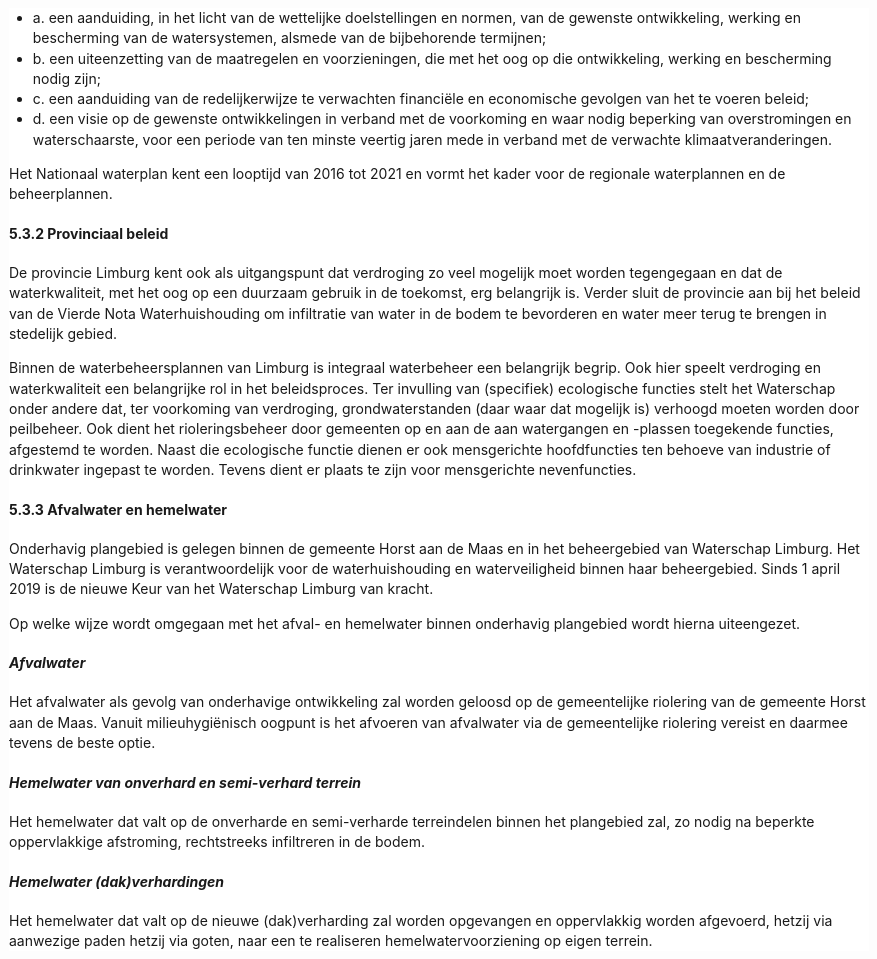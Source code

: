 - a. een aanduiding, in het licht van de wettelijke doelstellingen en normen, van de gewenste ontwikkeling, werking en bescherming van de watersystemen, alsmede van de bijbehorende termijnen;
- b. een uiteenzetting van de maatregelen en voorzieningen, die met het oog op die ontwikkeling, werking en bescherming nodig zijn;
- c. een aanduiding van de redelijkerwijze te verwachten financiële en economische gevolgen van het te voeren beleid;
- d. een visie op de gewenste ontwikkelingen in verband met de voorkoming en waar nodig beperking van overstromingen en waterschaarste, voor een periode van ten minste veertig jaren mede in verband met de verwachte klimaatveranderingen.

Het Nationaal waterplan kent een looptijd van 2016 tot 2021 en vormt het kader voor de regionale waterplannen en de beheerplannen.

#### **5.3.2 Provinciaal beleid**

De provincie Limburg kent ook als uitgangspunt dat verdroging zo veel mogelijk moet worden tegengegaan en dat de waterkwaliteit, met het oog op een duurzaam gebruik in de toekomst, erg belangrijk is. Verder sluit de provincie aan bij het beleid van de Vierde Nota Waterhuishouding om infiltratie van water in de bodem te bevorderen en water meer terug te brengen in stedelijk gebied.

Binnen de waterbeheersplannen van Limburg is integraal waterbeheer een belangrijk begrip. Ook hier speelt verdroging en waterkwaliteit een belangrijke rol in het beleidsproces. Ter invulling van (specifiek) ecologische functies stelt het Waterschap onder andere dat, ter voorkoming van verdroging, grondwaterstanden (daar waar dat mogelijk is) verhoogd moeten worden door peilbeheer. Ook dient het rioleringsbeheer door gemeenten op en aan de aan watergangen en -plassen toegekende functies, afgestemd te worden. Naast die ecologische functie dienen er ook mensgerichte hoofdfuncties ten behoeve van industrie of drinkwater ingepast te worden. Tevens dient er plaats te zijn voor mensgerichte nevenfuncties.

#### **5.3.3 Afvalwater en hemelwater**

Onderhavig plangebied is gelegen binnen de gemeente Horst aan de Maas en in het beheergebied van Waterschap Limburg. Het Waterschap Limburg is verantwoordelijk voor de waterhuishouding en waterveiligheid binnen haar beheergebied. Sinds 1 april 2019 is de nieuwe Keur van het Waterschap Limburg van kracht.

Op welke wijze wordt omgegaan met het afval- en hemelwater binnen onderhavig plangebied wordt hierna uiteengezet.

#### *Afvalwater*

Het afvalwater als gevolg van onderhavige ontwikkeling zal worden geloosd op de gemeentelijke riolering van de gemeente Horst aan de Maas. Vanuit milieuhygiënisch oogpunt is het afvoeren van afvalwater via de gemeentelijke riolering vereist en daarmee tevens de beste optie.

#### *Hemelwater van onverhard en semi-verhard terrein*

Het hemelwater dat valt op de onverharde en semi-verharde terreindelen binnen het plangebied zal, zo nodig na beperkte oppervlakkige afstroming, rechtstreeks infiltreren in de bodem.

#### *Hemelwater (dak)verhardingen*

Het hemelwater dat valt op de nieuwe (dak)verharding zal worden opgevangen en oppervlakkig worden afgevoerd, hetzij via aanwezige paden hetzij via goten, naar een te realiseren hemelwatervoorziening op eigen terrein.
